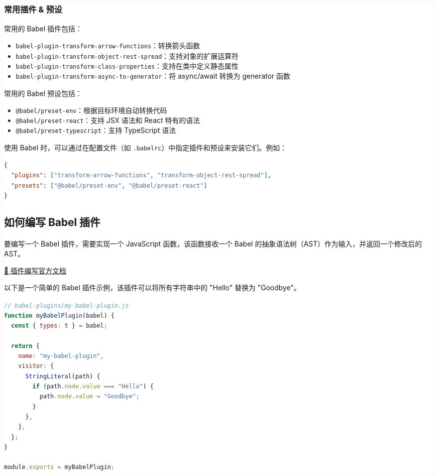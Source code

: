 

### 常用插件 & 预设

常用的 Babel 插件包括：

- `babel-plugin-transform-arrow-functions`：转换箭头函数
- `babel-plugin-transform-object-rest-spread`：支持对象的扩展运算符
- `babel-plugin-transform-class-properties`：支持在类中定义静态属性
- `babel-plugin-transform-async-to-generator`：将 async/await 转换为 generator 函数

常用的 Babel 预设包括：

- `@babel/preset-env`：根据目标环境自动转换代码
- `@babel/preset-react`：支持 JSX 语法和 React 特有的语法
- `@babel/preset-typescript`：支持 TypeScript 语法

使用 Babel 时，可以通过在配置文件（如 `.babelrc`）中指定插件和预设来安装它们。例如：

```json
{
  "plugins": ["transform-arrow-functions", "transform-object-rest-spread"],
  "presets": ["@babel/preset-env", "@babel/preset-react"]
}

```

## 如何编写 Babel 插件

要编写一个 Babel 插件，需要实现一个 JavaScript 函数，该函数接收一个 Babel 的抽象语法树（AST）作为输入，并返回一个修改后的 AST。

[🔗 插件编写官方文档](https://github.com/jamiebuilds/babel-handbook/blob/master/translations/zh-Hans/plugin-handbook.md)

以下是一个简单的 Babel 插件示例，该插件可以将所有字符串中的 "Hello" 替换为 "Goodbye"。

```js
// babel-plugins/my-babel-plugin.js
function myBabelPlugin(babel) {
  const { types: t } = babel;

  return {
    name: "my-babel-plugin",
    visitor: {
      StringLiteral(path) {
        if (path.node.value === "Hello") {
          path.node.value = "Goodbye";
        }
      },
    },
  };
}

module.exports = myBabelPlugin;
```
